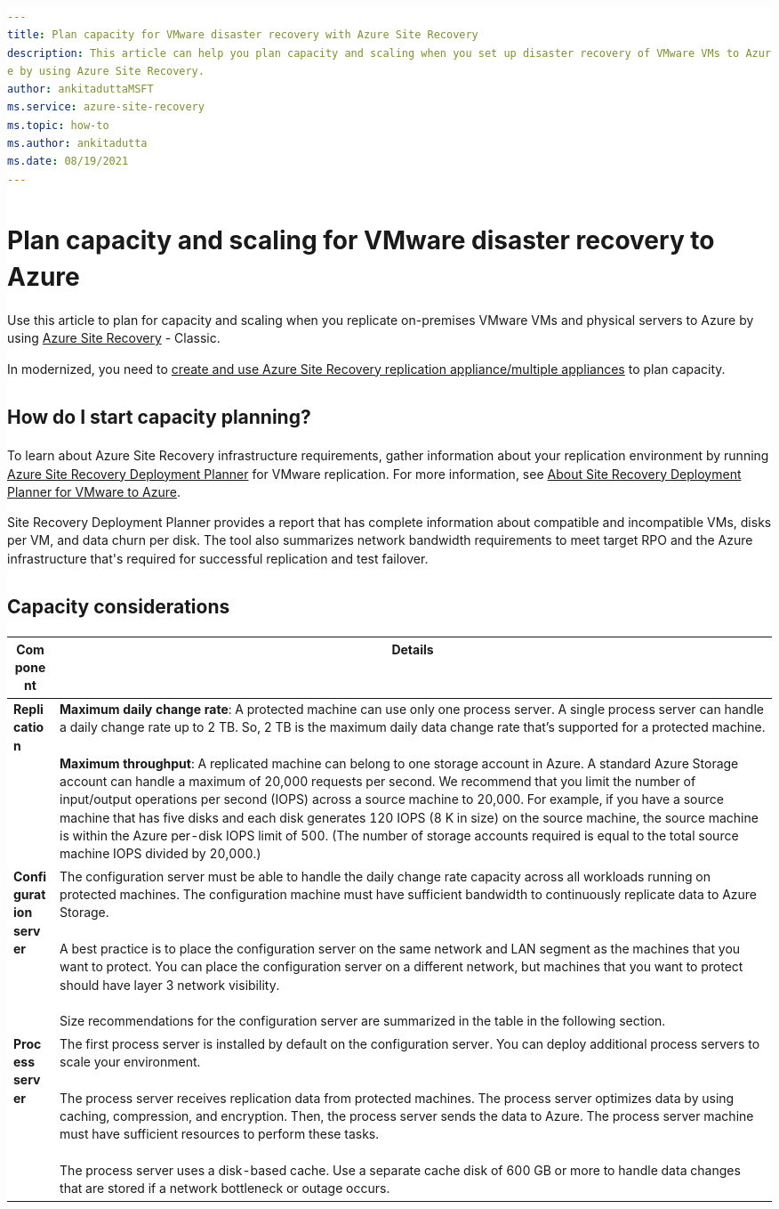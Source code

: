 ```yaml
---
title: Plan capacity for VMware disaster recovery with Azure Site Recovery
description: This article can help you plan capacity and scaling when you set up disaster recovery of VMware VMs to Azure by using Azure Site Recovery.
author: ankitaduttaMSFT
ms.service: azure-site-recovery
ms.topic: how-to
ms.author: ankitadutta
ms.date: 08/19/2021
---
```


# Plan capacity and scaling for VMware disaster recovery to Azure

Use this article to plan for capacity and scaling when you replicate on-premises VMware VMs and physical servers to Azure by using [Azure Site Recovery](site-recovery-overview.md) - Classic.

In modernized, you need to [create and use Azure Site Recovery replication appliance/multiple appliances](deploy-vmware-azure-replication-appliance-modernized.md) to plan capacity.

## How do I start capacity planning?

To learn about Azure Site Recovery infrastructure requirements, gather information about your replication environment by running [Azure Site Recovery Deployment Planner](./site-recovery-deployment-planner.md) for VMware replication. For more information, see [About Site Recovery Deployment Planner for VMware to Azure](site-recovery-deployment-planner.md).

Site Recovery Deployment Planner provides a report that has complete information about compatible and incompatible VMs, disks per VM, and data churn per disk. The tool also summarizes network bandwidth requirements to meet target RPO and the Azure infrastructure that's required for successful replication and test failover.

## Capacity considerations

Component | Details
--- | ---
**Replication** | **Maximum daily change rate**: A protected machine can use only one process server. A single process server can handle a daily change rate up to 2 TB. So, 2 TB is the maximum daily data change rate that’s supported for a protected machine.<br /><br /> **Maximum throughput**: A replicated machine can belong to one storage account in Azure. A standard Azure Storage account can handle a maximum of 20,000 requests per second. We recommend that you limit the number of input/output operations per second (IOPS) across a source machine to 20,000. For example, if you have a source machine that has five disks and each disk generates 120 IOPS (8 K in size) on the source machine, the source machine is within the Azure per-disk IOPS limit of 500. (The number of storage accounts required is equal to the total source machine IOPS divided by 20,000.)
**Configuration server** | The configuration server must be able to handle the daily change rate capacity across all workloads running on protected machines. The configuration machine must have sufficient bandwidth to continuously replicate data to Azure Storage.<br /><br /> A best practice is to place the configuration server on the same network and LAN segment as the machines that you want to protect. You can place the configuration server on a different network, but machines that you want to protect should have layer 3 network visibility.<br /><br /> Size recommendations for the configuration server are summarized in the table in the following section.
**Process server** | The first process server is installed by default on the configuration server. You can deploy additional process servers to scale your environment. <br /><br /> The process server receives replication data from protected machines. The process server optimizes data by using caching, compression, and encryption. Then, the process server sends the data to Azure. The process server machine must have sufficient resources to perform these tasks.<br /><br /> The process server uses a disk-based cache. Use a separate cache disk of 600 GB or more to handle data changes that are stored if a network bottleneck or outage occurs.
